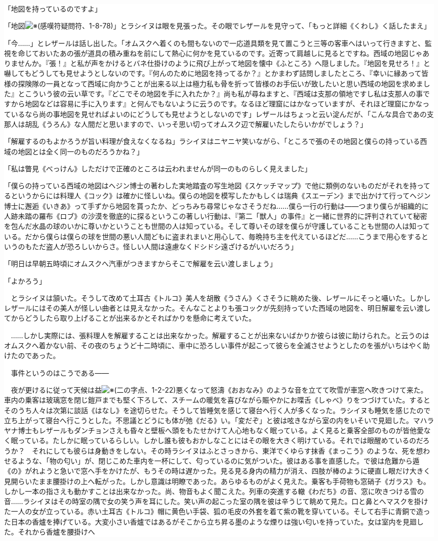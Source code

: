 「地図を持っているのですよ」

「地図![※(感嘆符疑問符、1-8-78)](https://www.aozora.gr.jp/cards/000255/files/../../../gaiji/1-08/1-08-78.png)」とラシイヌは眼を見張った。その眼でレザールを見守って、「もっと詳細《くわし》く話したまえ」

「今……」とレザールは話し出した。「オムスクへ着くのも間もないので一応道具類を見て置こうと三等の客車へはいって行きますと、監視を命じておいたあの張が道具の積み重ねを前にして熱心に何かを見ているのです。近寄って肩越しに見るとですね。西域の地図じゃありませんか。『張！』と私が声をかけるとバネ仕掛けのように飛び上がって地図を懐中《ふところ》へ隠しました。『地図を見せろ！』と嚇してもどうしても見せようとしないのです。『何んのために地図を持ってるか？』とかまわず詰問しましたところ、『幸いに縁あって皆様の探険隊の一員となって西域に向かうことが出来る以上は極力私も骨を折って皆様のお手伝いが致したいと思い西域の地図を求めました』とこういう彼の云い草です。『どこでその地図を手に入れたか？』尚も私が尋ねますと、『西域は支那の領地ですし私は支那人の事ですから地図などは容易に手に入ります』と何んでもないように云うのです。なるほど理窟にはかなっていますが、それほど理窟にかなっているなら尚の事地図を見せればよいのにどうしても見せようとしないのです」レザールはちょっと云い淀んだが、「こんな具合であの支那人は胡乱《うろん》な人間だと思いますので、いっそ思い切ってオムスク辺で解雇いたしたらいかがでしょう？」

「解雇するのもよかろうが旨い料理が食えなくなるね」ラシイヌはニヤニヤ笑いながら、「ところで張のその地図と僕らの持っている西域の地図とは全く同一のものだろうかね？」

「私は瞥見《べっけん》しただけで正確のところは云われませんが同一のものらしく見えました」

「僕らの持っている西域の地図はヘジン博士の著わした実地踏査の写生地図《スケッチマップ》で他に類例のないものだがそれを持ってるというからには料理人《コック》は確かに怪しいね。僕らの地図を模写したかもしくは瑞典《スエーデン》まで出かけて行ってヘジン博士に邂逅《いきあ》って手ずから地図を貰ったか、どっちみち尋常じゃなさそうだね……僕ら一行の行動は――つまり僕らが組織的に人跡未踏の羅布《ロブ》の沙漠を徹底的に探るというこの著しい行動は、『第二「獣人」の事件』と一緒に世界的に評判されていて秘密を包んだ水晶の球のいかに尊いかということも世間の人は知っている。そして尊いその球を僕らが守護していることも世間の人は知っている。だから僕らは僕らの球を世間の悪い人間どもに盗まれまいと用心して、毎晩持ち主を代えているほどだ……こうまで用心をするというのもただ盗人が恐ろしいからさ。怪しい人間は遠慮なくドシドシ遠ざけるがいいだろう」

「明日は早朝五時頃にオムスクへ汽車がつきますからそこで解雇を云い渡しましょう」

「よかろう」

　とラシイヌは頷いた。そうして改めて土耳古《トルコ》美人を胡散《うさん》くさそうに眺めた後、レザールにそっと囁いた。しかしレザールにはその美人が怪しい曲者とは見えなかった。そんなことよりも張コックが先刻持っていた西域の地図を、明日解雇を云い渡してからどうしたら取り上げることが出来るかとそればかりを懸命に考えていた。

　……しかし実際には、張料理人を解雇することは出来なかった。解雇することが出来ないばかりか彼らは彼に助けられた。と云うのはオムスクへ着かない前、その夜のちょうど十二時頃に、車中に恐ろしい事件が起こって彼らを全滅させようとしたのを張がいちはやく助けたのであった。

　事件というのはこうである――

　夜が更けるに従って天候は益![※(二の字点、1-2-22)](https://www.aozora.gr.jp/cards/000255/files/../../../gaiji/1-02/1-02-22.png)悪くなって怒濤《おおなみ》のような音を立てて吹雪が車窓へ吹きつけて来た。車内の乗客は玻璃窓を閉じ鎧戸までも堅く下ろして、スチームの暖気を喜びながら賑やかにお喋舌《しゃべ》りをつづけていた。するとそのうち人々は次第に談話《はなし》を途切らせた。そうして皆睡気を感じて寝台へ行く人が多くなった。ラシイヌも睡気を感じたので立ち上がって寝台へ行こうとした。不思議とどうにも体が弛《だる》い。「変だぞ」と彼は呟きながら室の内をいそいで見廻した。マハラヤナ博士もレザールもダンチョンさえも昏々と壁板へ頭をもたせかけて人心地もなく眠っている。よく見ると乗客全部のものが皆他愛なく眠っている。たしかに眠っているらしい。しかし誰も彼もおかしなことにはその眼を大きく明けている。それでは眼醒めているのだろうか？　それにしても彼らは身動きをしない。その時ラシイヌはふとさっきから、東洋でくゆらす抹香《まっこう》のような、死を想わせるような、「物の匂い」が、閉じこめた車内を一杯にして、匂っているのに気がついた。彼はある事を直感した。で彼は危難から遁《の》がれようと急いで窓へ手をかけたが、もうその時は遅かった。見る見る身内の精力が消え、四肢が棒のように硬直し眼だけ大きく見開らいたまま腰掛けの上へ転がった。しかし意識は明瞭であった。あらゆるものがよく見えた。乗客も手荷物も窓硝子《ガラス》も。しかし一本の指さえも動かすことは出来なかった。尚、物音もよく聞こえた。列車の突進する轍《わだち》の音、窓に吹きつける雪の音……ラシイヌはその時室の隅で女の笑う声を耳にした。笑い声の起こった室の隅を彼は辛うじて眺めて見た。口と鼻とへマスクを掛けた一人の女が立っている。赤い土耳古《トルコ》帽に黄色い手袋、狐の毛皮の外套を着て紫の靴を穿いている。そして右手に青銅で造った日本の香爐を捧げている。大変小さい香爐ではあるがそこから立ち昇る墨のような煙りは強い匂いを持っていた。女は室内を見廻した。それから香爐を腰掛けへ